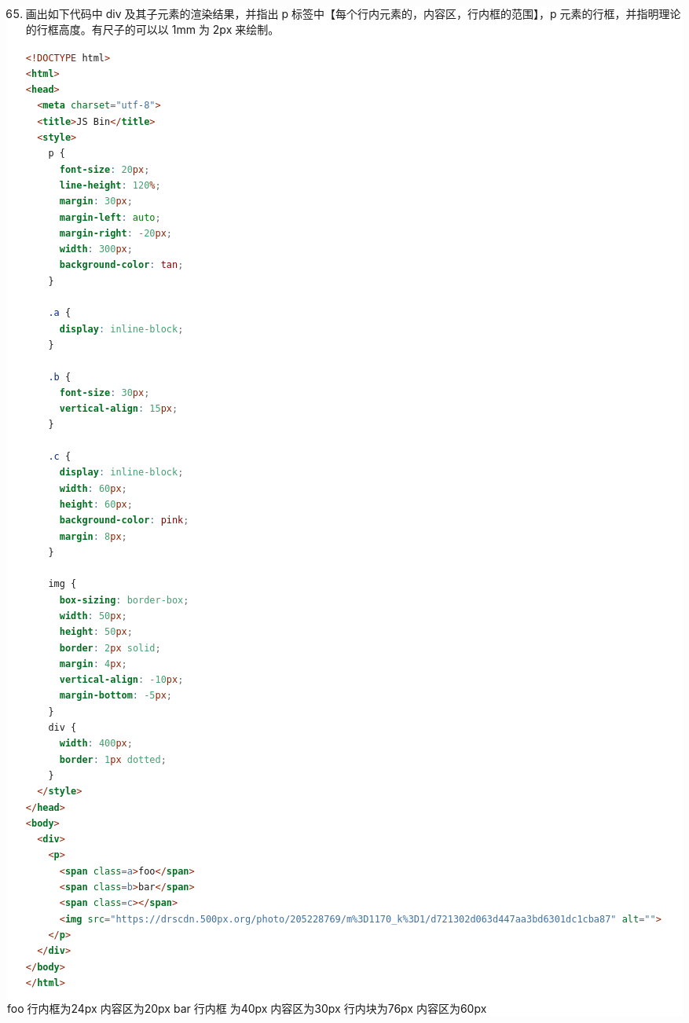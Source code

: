 65. 画出如下代码中 div 及其子元素的渲染结果，并指出 p 标签中【每个行内元素的，内容区，行内框的范围】，p 元素的行框，并指明理论的行框高度。有尺子的可以以 1mm 为 2px 来绘制。
    ```html
    <!DOCTYPE html>
    <html>
    <head>
      <meta charset="utf-8">
      <title>JS Bin</title>
      <style>
        p {
          font-size: 20px;
          line-height: 120%;
          margin: 30px;
          margin-left: auto;
          margin-right: -20px;
          width: 300px;
          background-color: tan;
        }

        .a {
          display: inline-block;
        }

        .b {
          font-size: 30px;
          vertical-align: 15px;
        }

        .c {
          display: inline-block;
          width: 60px;
          height: 60px;
          background-color: pink;
          margin: 8px;
        }

        img {
          box-sizing: border-box;
          width: 50px;
          height: 50px;
          border: 2px solid;
          margin: 4px;
          vertical-align: -10px;
          margin-bottom: -5px;
        }
        div {
          width: 400px;
          border: 1px dotted;
        }
      </style>
    </head>
    <body>
      <div>
        <p>
          <span class=a>foo</span>
          <span class=b>bar</span>
          <span class=c></span>
          <img src="https://drscdn.500px.org/photo/205228769/m%3D1170_k%3D1/d721302d063d447aa3bd6301dc1cba87" alt="">
        </p>
      </div>
    </body>
    </html>
    ```
<span class=a>foo</span> 行内框为24px 内容区为20px
 <span class=b>bar</span> 行内框 为40px 内容区为30px
 <span class=c></span>  行内块为76px 内容区为60px